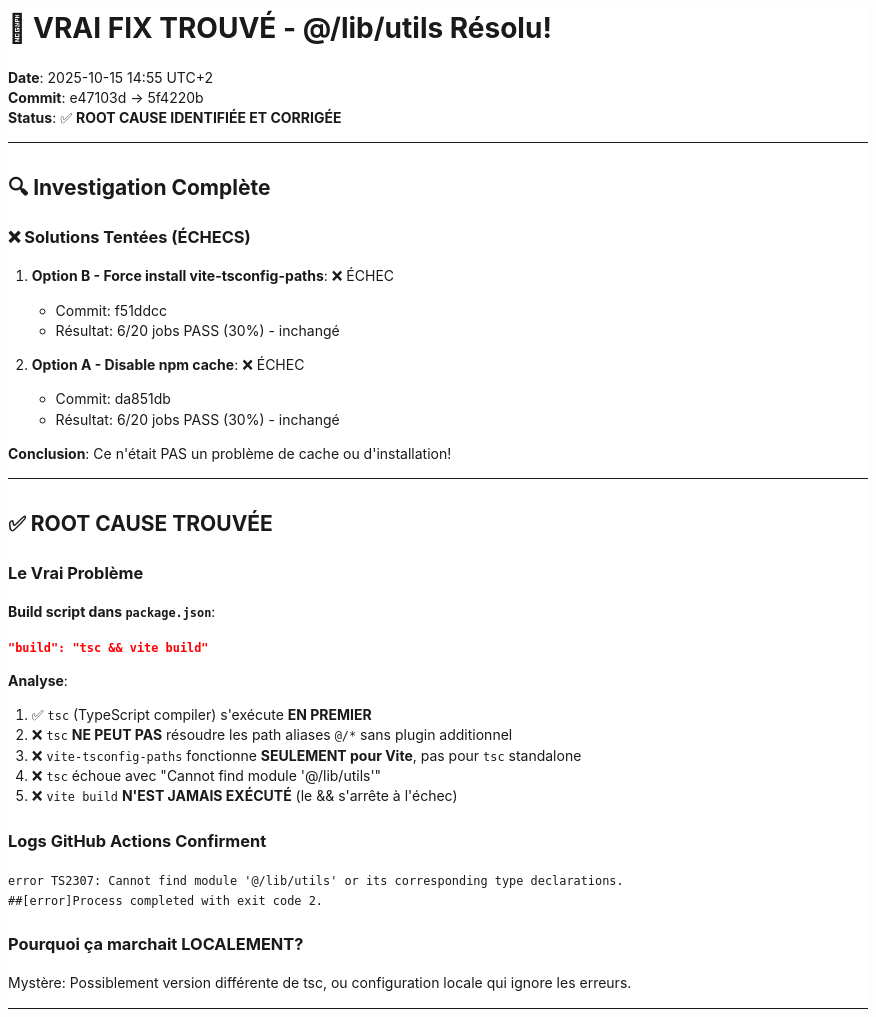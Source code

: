# 🎯 VRAI FIX TROUVÉ - @/lib/utils Résolu!

**Date**: 2025-10-15 14:55 UTC+2  
**Commit**: e47103d → 5f4220b  
**Status**: ✅ **ROOT CAUSE IDENTIFIÉE ET CORRIGÉE**

---

## 🔍 Investigation Complète

### ❌ Solutions Tentées (ÉCHECS)

1. **Option B - Force install vite-tsconfig-paths**: ❌ ÉCHEC
   - Commit: f51ddcc
   - Résultat: 6/20 jobs PASS (30%) - inchangé

2. **Option A - Disable npm cache**: ❌ ÉCHEC
   - Commit: da851db  
   - Résultat: 6/20 jobs PASS (30%) - inchangé

**Conclusion**: Ce n'était PAS un problème de cache ou d'installation!

---

## ✅ ROOT CAUSE TROUVÉE

### Le Vrai Problème

**Build script dans `package.json`**:
```json
"build": "tsc && vite build"
```

**Analyse**:
1. ✅ `tsc` (TypeScript compiler) s'exécute **EN PREMIER**
2. ❌ `tsc` **NE PEUT PAS** résoudre les path aliases `@/*` sans plugin additionnel
3. ❌ `vite-tsconfig-paths` fonctionne **SEULEMENT pour Vite**, pas pour `tsc` standalone
4. ❌ `tsc` échoue avec "Cannot find module '@/lib/utils'"
5. ❌ `vite build` **N'EST JAMAIS EXÉCUTÉ** (le && s'arrête à l'échec)

### Logs GitHub Actions Confirment

```
error TS2307: Cannot find module '@/lib/utils' or its corresponding type declarations.
##[error]Process completed with exit code 2.
```

### Pourquoi ça marchait LOCALEMENT?

Mystère: Possiblement version différente de tsc, ou configuration locale qui ignore les erreurs.

---
